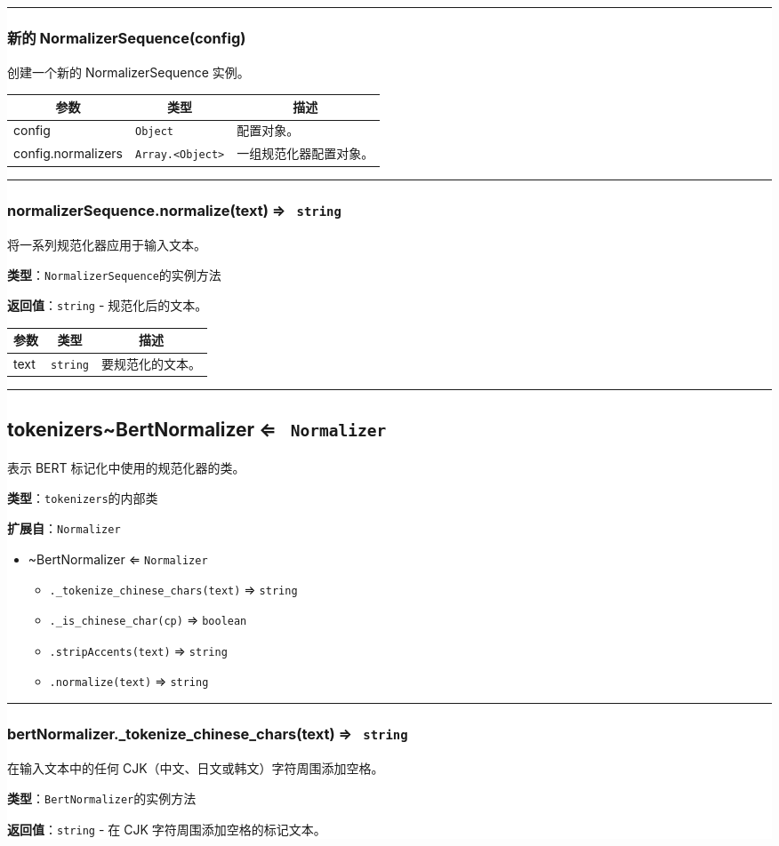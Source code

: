 * * *

### 新的 NormalizerSequence(config)

创建一个新的 NormalizerSequence 实例。

| 参数 | 类型 | 描述 |
| --- | --- | --- |
| config | `Object` | 配置对象。 |
| config.normalizers | `Array.<Object>` | 一组规范化器配置对象。 |

* * *

### normalizerSequence.normalize(text) ⇒ <code> string </code>

将一系列规范化器应用于输入文本。

**类型**：`NormalizerSequence`的实例方法

**返回值**：`string` - 规范化后的文本。

| 参数 | 类型 | 描述 |
| --- | --- | --- |
| text | `string` | 要规范化的文本。 |

* * *

## tokenizers~BertNormalizer ⇐ <code> Normalizer </code>

表示 BERT 标记化中使用的规范化器的类。

**类型**：`tokenizers`的内部类

**扩展自**：`Normalizer`

+   ~BertNormalizer ⇐ `Normalizer`

    +   `._tokenize_chinese_chars(text)` ⇒ `string`

    +   `._is_chinese_char(cp)` ⇒ `boolean`

    +   `.stripAccents(text)` ⇒ `string`

    +   `.normalize(text)` ⇒ `string`

* * *

### bertNormalizer._tokenize_chinese_chars(text) ⇒ <code> string </code>

在输入文本中的任何 CJK（中文、日文或韩文）字符周围添加空格。

**类型**：`BertNormalizer`的实例方法

**返回值**：`string` - 在 CJK 字符周围添加空格的标记文本。
